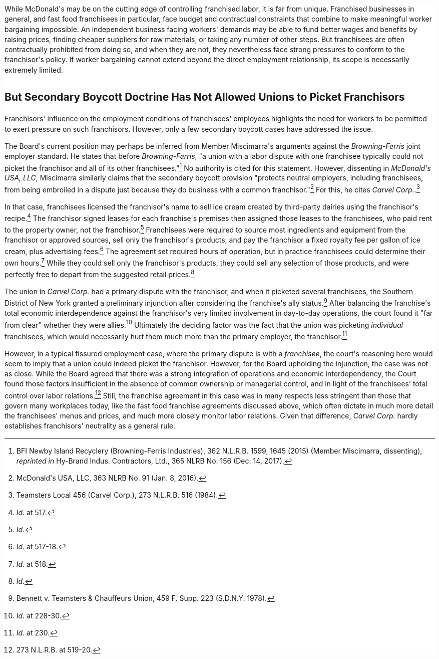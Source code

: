 While McDonald's may be on the cutting edge of controlling franchised labor, it is far from unique. Franchised businesses in general, and fast food franchisees in particular, face budget and contractual constraints that combine to make meaningful worker bargaining impossible. An independent business facing workers' demands may be able to fund better wages and benefits by raising prices, finding cheaper suppliers for raw materials, or taking any number of other steps. But franchisees are often contractually prohibited from doing so, and when they are not, they nevertheless face strong pressures to conform to the franchisor's policy. If worker bargaining cannot extend beyond the direct employment relationship, its scope is necessarily extremely limited.

## But Secondary Boycott Doctrine Has Not Allowed Unions to Picket Franchisors

Franchisors' influence on the employment conditions of franchisees' employees highlights the need for workers to be permitted to exert pressure on such franchisors. However, only a few secondary boycott cases have addressed the issue.

The Board's current position may perhaps be inferred from Member Miscimarra's arguments against the *Browning-Ferris* joint employer standard. He states that before *Browning-Ferris*, "a union with a labor dispute with one franchisee typically could not picket the franchisor and all of its other franchisees."[^71] No authority is cited for this statement. However, dissenting in *McDonald's USA, LLC*, Miscimarra similarly claims that the secondary boycott provision "protects neutral employers, including franchisees, from being embroiled in a dispute just because they do business with a common franchisor."[^72] For this, he cites *Carvel Corp.*.[^73]

In that case, franchisees licensed the franchisor's name to sell ice cream created by third-party dairies using the franchisor's recipe.[^74] The franchisor signed leases for each franchise's premises then assigned those leases to the franchisees, who paid rent to the property owner, not the franchisor.[^75] Franchisees were required to source most ingredients and equipment from the franchisor or approved sources, sell only the franchisor's products, and pay the franchisor a fixed royalty fee per gallon of ice cream, plus advertising fees.[^76] The agreement set required hours of operation, but in practice franchisees could determine their own hours.[^77] While they could sell only the franchisor's products, they could sell any selection of those products, and were perfectly free to depart from the suggested retail prices.[^78]

The union in *Carvel Corp.* had a primary dispute with the franchisor, and when it picketed several franchisees, the Southern ​District of New York granted a preliminary injunction after considering the franchise's ally status.[^79] After balancing the franchise's total economic interdependence against the franchisor's very limited involvement in day-to-day operations, the court found it "far from clear" whether they were allies.[^80] Ultimately the deciding factor was the fact that the union was picketing *individual* franchisees, which would necessarily hurt them much more than the primary employer, the franchisor.[^81]

However, in a typical fissured employment case, where the primary dispute is with a *franchisee*, the court's reasoning here would seem to imply that a union could indeed picket the franchisor. However, for the Board upholding the injunction, the case was not as close. While the Board agreed that there was a strong integration of operations and economic interdependency, the Court found those factors insufficient in the absence of common ownership or managerial control, and in light of the franchisees' total control over labor relations.[^82] Still, the franchise agreement in this case was in many respects less stringent than those that govern many workplaces today, like the fast food franchise agreements discussed above, which often dictate in much more detail the franchisees' menus and prices, and much more closely monitor labor relations. Given that difference, *Carvel Corp.* hardly establishes franchisors' neutrality as a general rule.


[^1]: 93 Cong. Rec. 4198 (1947) (statement of Sen. Taft) (emphasis added).
[^2]: *See generally* Katherine V.W. Stone, From Widgets to Digits: Employment Regulation for the Changing Workplace 51-63 (2004).
[^3]: *See generally* David Weil, The Fissured Workplace (2014).
[^4]: *See* NLRB v. Denver Bldg. & Constr. Trades Council, 341 U.S. 675, 686 (1951) (noting that the legislative history refers to the provisions as such).
[^5]: Nat'l Mar. Union v. NLRB, 346 F.2d 411, 414 (D.C. Cir. 1965) (*citing* Benjamin Aaron, *The Labor-Management Reporting and Disclosure Act of 1959*, 73 Harv. L. Rev. 1086, 1113 (1960)) (citing this complexity as a reason to look past the statute's literal meaning).
[^6]: Edward J. De Bartolo Corp. 463 U.S. 147, 156 (1983) (*quoting* Denver Bldg. & Constr. Trades Council, 341 U.S. at 691)).
[^7]: *E.g.*, Int'l Longshoremen's Ass'n v. NLRB, 56 F.3d 205 (D.C. Cir. 1995) (*quoting* Felix Frankfurter & Nathan Greene, *The Labor Injunction* 43 (1930)).
[^8]: United Bhd. of Carpenters Local 1976, 357 U.S. 93, 98 (1958).
[^9]: 29 U.S.C. § 158(b)(4).
[^10]: *See* Carrier Air Conditioning Co. v. NLRB, 547 F.2d 1178, 1192 (2d Cir. 1976) (calling the concession that section 8(b)(4)(ii) bars a "wide range of economic sanctions ... virtually unavoidable").
[^11]: *E.g.* Edward J. DeBartolo Corp. v. Bldg. & Constr. Trades Council, 485 U.S. 568 (1988) (distributing handbills at mall asking the public not to patronize neutral); Sheet Metal Workers' Local 15 v. NLRB (*Brandon I*), 491 F.3d 429, 438 (D.C. Cir. 2007) (staging mock funeral, including costumed reaper, outside of neutral hospital); Sheet Metal Workers Int'l Ass'n (*Brandon II*), 356 N.L.R.B. 1290 (2011) (flying sixteen-foot-tall inflatable rat outside neutral's premises); Eliason of Arizona, Inc. (Eliason), 355 N.L.R.B. 797 (2010) (placing large stationary banners on sidewalk advertising "labor dispute" and telling public not to patronize neutral). *See generally* Engineers Local 150, 2019 NLRB LEXIS 708 *75-85 (December 13, 2019) (tracing the development of this line of cases).
[^12]: For a discussion of the experiences of union lawyers working in this field, see Richard Blum, *Labor Picketing, the Right to Protest, and the Neoliberal First Amendment*, 42 N.Y.U. Rev. L. & Soc. Change 595, 611 (2019) (reporting interviews where multiple union lawyers expressed uncertainty and hesitation in the secondary boycott field).
[^13]: 29 U.S.C. § 158(b)(4)(B).
[^14]: *See* NLRB v. Denver Bldg. & Constr. Trades Council, 341 U.S. 675, 689 n.18 (1951) (emphasizing that in the legislative history, Senator Taft replaced the words, "for the purpose of" with "where an object thereof is").
[^15]: Mid-Atlantic Reg'l Council of Carpenters, 356 N.L.R.B. 61, 65-66 (2010); *see also* Preferred Bldg. Servs., 366 NLRB No. 159, 2018 NLRB LEXIS 363 at *18-20 (Aug. 28, 2018) (overturning ALJ to find that "cease doing business" element was met because "an object of the picketers was to pressure [a neutral building manager] to cease doing business with [their primary employer, a janitorial contractor] unless it increased wages").
[^16]: Int'l Longshore & Warehouse Union Local 40, 363 NLRB No. 12 (2015) (*citing* NLRB v. int'l Union of Operating Eng'rs, 400 U.S. 297 (1971)), *enf'd*, 705 F. Appx. 1 (D.C. Cir. 2017).
[^17]: *E.g.*, Nat'l Mar. Union v. NLRB, 367 F.2d 171, 175 (8th Cir. 1966) (*citing* Int'l Union of Elec. Workers Local 761 v. NLRB, 366 U.S. 667, 672 (1961)).
[^18]: *E.g.* Allied Concrete, Inc. v. NLRB, 607 F.2d 827, 830 (9th Cir. 1979) (*quoting* NLRB v. Northern Cal. Dist. Council of Hod Carriers, 389 F.2d 721 (9th Cir. 1968)).
[^19]: Richard A. Bock, *Secondary Boycotts: Understanding NLRB Interpretation of Section 8(b)(4)(b) of the National Labor Relations Act*, 7 U. Pa. J. Lab. & Emp. L. 905, 936 (2005) (*citing* Leslie Homes, Inc., 316 N.L.R.B. 123, 130 n.21 (1995) (finding an employer to be primary because "the Union's actions were directed at the [employer's] own hiring practices and employment conditions, rather than those of another employer")).
[^20]: Sailor's Union of the Pacific (Moore Dry Dock Co.), 92 N.L.R.B. 547, 549 (1950).
[^21]: SEIU Local 11 (Trinity Building Maintenance), 312 N.L.R.B. 715, 744 (1993).
[^22]: For example, in *Preferred Building Services*, janitorial subcontractors picketed their office building to protest unfair labor practices. 366 NLRB No. 159 (Aug. 28, 2018). Their picket signs referred exclusively to a dispute with Preferred, their direct employer. While the administrative law judge found the picketing met all *Moore Dry Dock* standards, the Board reversed due to a single phrase in the union's leaflet, which called on a building tenant to "take corporate responsibility in ensuring that *their janitors* receive" various benefits. *Id.* The Board found that this led the public to believe the tenant was the janitors' employer, even though the same leaflet began with the sentence, "We work for Preferred Building Services which cleans the offices of [the tenant]." *Id.*
[^23]: *E.g.* Teamsters Local 560 (County Concrete Corp.), 360 N.L.R.B. 1067, 1067-68 (2014).
[^24]: 75 F. Supp. 672, 677 (S.D.N.Y. 1948).
[^25]: *Id.* at 676.
[^26]: *E.g.* Newspaper & Mail Deliverers' Union, 271 N.L.R.B. 60, 67 (1984). Cases are divided on whether performance of struck work must be by "arrangement" with the primary employer. *See* John A. Glenn, Annotation, *Ally and Single Enterprise Doctrines in Secondary Boycott Cases*, 13 A.L.R. Fed. 466, \*2a (2020). However, the doctrine at least appears not to apply when performance of the struck work is of no economic benefit to the primary employer and does not permit it to escape the economic impact of the strike. Teamsters Local 776 (*Pennsy Supply)*, 313 N.L.R.B. 1148, 1148 n.2 (1994), *disapproved on other grounds*, Stardyne, Inc. v. NLRB, 41 F.3d 141, 153 (3d Cir. 1994).
[^27]: *E.g.* 271 N.L.R.B. at 67.
[^28]: SEIU Local 525 (The Lenkin Co.), 329 N.L.R.B. 638, 639 (1999).
[^29]: *E.g.* Bolivar-Tees, Inc., 349 N.L.R.B. 720, 730 (2007), *enf'd*, NLRB v. Bolivar-Tees, Inc., 551 F.3d 722 (8th Cir. 2008); Mine Workers District 6 (Boich Mining Co.), 301 N.L.R.B. 872, 873 (1991), *enf. denied*, Boich Mining Co. v. NLRB, 955 F.2d 431 (6th Cir. 1992).
[^30]: *See* Canned Foods, Inc., 332 N.L.R.B. 1449, 1449-50 (2000).
[^31]: *Id.*
[^32]: Pathology Inst., Inc., 320 N.L.R.B. 1050, 1063 (1996) (*citing* Royal Typewriter Co. v. NLRB, 533 F.2d 1030, 1043 (8th Cir. 1976)) (finding common control of labor relations because the purported neutral had the "present and apparent means to exercise its clout" in setting the parameters for the primary employer's labor relations).
[^33]: Teamsters Local 560 (Curtin Matheson), 248 N.L.R.B. 1212, 1214 (1980) (internal citations omitted). In the case at hand, the purportedly-neutral employer was a sister branch under the same corporate owner as the struck primary employer. *Id.* at 1214-15. Although the sister branch had not *yet* performed struck work, their shared parent's corporate policy all but ensured that it would, so the Board found that neutral status was lost. *Id.*
[^34]: *But see, e.g.*, SEIU Local 525 v. NLRB, 52 Fed. Appx. 357, 360 (2002) (citing *Curtin Matheson* for the contrary proposition that ally doctrine comprises only two categories).
[^35]: *See, e.g.*, T.H. Eifert, Inc. v. United Ass'n of Journeymen & Apprentices of the Plumbing & Pipefitting Indus., 422 F. Supp. 2d 818, 835 (S.D. Mich. 2006) (departing from the ally doctrine's "formal description" to find a secondary lost its neutral status by selling its business to a boycotted primary, because it vigorously sought to ensure its employees would work for the primary despite the boycott); *see also* Cherokee Marine Terminal, 287 N.L.R.B. 1080, 1095 (1988) ("[I]t is at least arguable that ... the corporation would not be a neutral employer with respect to the instant labor dispute in view of the corporation's participation in the decision [not to recognize the union]"). *Cf.* Jimmy John's, *infra* notes 83-88 and accompanying text.
[^36]: *See* SEIU Local 525 (The Lenkin Co.), 329 N.L.R.B. 638, 640 (1999) (affirming decision of ALJ who expressly found it the only alternative to the struck work and single employer doctrines). *Cf.* Teamsters Local 557, 338 N.L.R.B. 896, 896 n.3 (2003) (Member Liebman, concurring) (lamenting that neutrality is lost only by performing struck work, exercising "substantial, actual and active control," or being found a "joint employer").
[^37]: *See, e.g.*, Ironworkers District Council, 292 N.L.R.B. 562, 584 (1989); Parklane Hosiery Co., 203 N.L.R.B. 597, 612 (1973) (referring to single employer doctrine as the "Board's so-called 'single employer or 'joint employer' concept"); Teamsters & Auto Truck Drivers Local 85, 253 N.L.R.B. 632 (1980) (applying the test outlined in *Parklane Hosiery* and consistently referring to "joint employers"); Oil, Chemical, & Atomic Workers Int'l Union Local 1-128, 223 N.L.R.B. 757, 765 (1976).
[^38]: *See* NLRB v. Browning-Ferris Industries, Inc., 691 F.2d 1117 (3d Cir. 1982) (assessing single employer status under Radio Union v. Broadcast Service of Mobile, Inc., 380 U.S. 255 (1965) and joint employer status under Boire v. Greyhound Corp., 376 U.S. 473 (1964)), *adopted*
[^39]: *See, e.g.*, Preferred Bldg. Servs., 366 NLRB No. 159, (August 28, 2018) (accepting *arguendo* a joint employer finding by the ALJ, who had applied *Browning-Ferris*); Local 732, Teamsters Local 732, 229 N.L.R.B. 392, 402-03 (1977) (applying right-of-control test as restated in Cabot Corporation, 223 N.L.R.B. 1388 (1976)); Teamsters Local 688, 211 N.L.R.B. 496 (1974), *cited in* Hy-Brand Indus. Contractors, Ltd., 365 NLRB No. 156 (Dec. 14, 2017). *C.f.* SEIU Local 87 (Trinity Building Maintenance), 312 N.L.R.B. 715, 751 n.106 (1993) (recognizing that a joint employer finding in cited case defeated neutrality); Teamsters, 290 N.L.R.B. 184, 189 n.13 (1988) (implying that the *Cabot Corporation* right-of-control test would be the *only* way to lose neutral status).
[^40]: *See* SEIU Local 525 (The Lenkin Co.), 329 N.L.R.B. 638, 674-75 (1999), *enf'd*, SEIU Local 525 v. NLRB, 52 F. Appx. 357 (9th Cir. 2002); Teamsters Local 776 (Pennsy Supply), 313 N.L.R.B. 1148 (1994) (also recognizing alter ego status as a separate defense), *disapproved on other grounds*, Stardyne, Inc. v. NLRB, 41 F.3d 141, 153 (3d Cir. 1994). *But see* Int'l Union of Operating Eng'rs Local 150, 2019 NLRB LEXIS 708, *67 (N.L.R.B. Dec. 13, 2019) (ALJ decision) (assessing only single employer status when union instead raised joint employer defense, because "the more appropriate analysis is whether they constitute a single-integrated employer").
[^41]: *See* Hy-Brand Indus. Contrs., 365 NLRB No. 156 *passim* (Dec. 14, 2017), *vacated for ethics violation*, 366 NLRB No. 26 (Feb. 26, 2018); BFI Newby Island Recyclery, 362 N.L.R.B. 1599, *passim* (2015) (Member Miscimarra, dissenting).
[^42]: Joint Employer Status Under the National Labor Relations Act, 85 Fed. Reg. 11184, 11208 (Feb. 26, 2020) (to be codified at 29 C.F.R. pt. 103.40).
[^43]: *Id.* at 11235.
[^44]: *See id.*
[^45]: This analytical division between different terms and conditions might itself make joint employer status more elusive. For example, when a commentator argues that franchisors that impose no-poaching agreements should be considered joint employers, the Board responds by finding that the practice has too attenuated an impact on *wages* to be considered. *Id.* at 11218. It does not discuss that these clauses *also* impact terms of hiring, though they obviously do. For more on franchise no-poaching clauses and other vertical restraints, see notes 58-66 and accompanying text.
[^46]: *Id.*
[^47]: *Id.* at 11235-36.
[^48]: David Swift et al., FRANdata, *Franchise Business Economic Outlook 2020* at 23 (International Franchise Association 2020).
[^49]: The report states that 46.2% of franchise employment was in quick service restaurants, and an additional 13.3% was in table/full service restaurants. *Id.*
[^50]: *Id.* at 9. Note that these projections do not account for the impact of the COVID-19 pandemic.
[^51]: I use the term "franchising" here to refer to refer to the business-format franchising common to fast food and other service industries. I express no opinion on earlier forms of franchising limited to product distribution rights.
[^52]: Weil, *supra* note 3, at 157-58.
[^53]: *Id*.
[^54]: *Id.* at 158-59.
[^55]: This is not to suggest that franchisees' employees are struggling only for raises. A preliminary request might be for a modest decline in wage theft. A study of Fair Labor Standards Act investigations from 2001-2005 found that among the top-20 branded fast food restaurants, franchisees were substantially more likely to violate minimum wage and overtime laws than were comparable company-owned locations. Minwoong Ji & David Weil, *The Impact of Franchising on Labor Standards Compliance*, 68 ILR Rev.: J. Work & Pol'y 977 (2015). While franchisors' greater incentives for labor law compliance may explain some of this gap, franchisees' budget constraints probably also contribute.
[^56]: Weil, *supra* note 3, at 153 (*citing* Roger D. Blair and Francine LaFontaine, The Economics of Franchising (2005)). Franchisees also generally must pay an advertising fee, generally less than three percent of sales. *Id.* at 153 n.6.
[^57]: *E.g., id.* at 150-52.
[^58]: One such hiring restriction that has received substantial attention is the use of "no-poaching" clauses that bar franchisees from hiring workers from other franchisees in the same chain, sometimes even for a period of time after their employment ends. *See* Alan B. Krueger & Orley Ashenfelter, *Theory and Evidence on Employer Collusion in the Franchise Sector* (Nat'l Bureau of Econ. Res., Working Paper No. 24831, 2018) (finding 58% of franchisors used such clauses, which were associated with low-wage and high-turnover industries); *see also* Callaci, *infra* notes 62-66 and accompanying text. Ironically, when these clauses are challenged on antitrust grounds, they are often defended on the basis that the franchisor and franchisee constitute a single enterprise and are thus unable to collude in restraint of trade. Catherine E. Schaefer, *Disagreeing Over Agreements: A Cross-Sectional Analysis of No-Poaching Agreements in the Franchise Sector*, 87 Fordham L. Rev. 2285, 2293-96 (2019). Of course, in the secondary boycott context this argument is anathema to such franchisors.
[^59]: Jack in the Box, for instance, requires franchisees to stay open sixteen hours per day, every day of the year, to be modified only with the franchisor's written permission. *Jack in the Box Franchise Costs & Fees*, Franchise Direct, <https://www.franchisedirect.com/restaurantfranchises/jack-in-the-box-franchise-11617/ufoc/> (last visited April 5, 2020).
[^60]: For a sense of how damaging it is to lose franchise status, consider this: In a rare case where a McDonald's franchisee terminated the franchise relationship yet continued to operate in similar fashion, sales fell immediately by sixty percent and did not recover. Patrick J. Kaufmann & Francine LaFontaine, *Costs of Control: The Source of Economic Rents for McDonald's Franchisees*, 37 J.L. & Econ. 417, 435 n.45 (1994). Even if workers and the franchisee were willing to accept this devastating outcome, it is rarely even an option because McDonald's usually owns the land, and also includes non-compete clauses in franchise agreements. *See id.*
[^61]: Catherine Ruckelshaus et al., National Employment Law Project, *Who's the Boss: Restoring Accountability for Labor Standards in Outsourced Work* 11 (2014).
[^62]: *See* Brian Callaci, *Why Do Firms Impose Vertical Restraints: Evidence from Franchise Contracts* 6 (Univ. of Mass. Amherst Political Econ. Research Inst., Working Paper No. 489, 2019) (using franchise disclosure documents filed in Wisconsin in 2016, which contain data from 2015).
[^63]: *Compare id.* at 6 (describing the vertical restraints in question) *with id.* at 18 (providing tables showing each restraint's prevalence in the data).
[^64]: *Id.*
[^65]: *Id*. at 14. Notably, fast-food franchisors were 15% more likely than others to impose price controls, and their franchisees had to purchase 15% more of their supplies from restricted sources. *Id.* at 11-12.
[^66]: *Id.* at 17.
[^67]: Timothy Noah, *Inside Low-Wage Workers' Plan to Sue McDonald's -- and Win*, MSNBC (Mar. 17, 2014), <http://www.msnbc.com/msnbc/inside-low-wage-workers-plan-sue-mcdonalds-and-win> (last visited April 28, 2020). The complaints under discussion are available for download. *See* Wage Theft Lawsuits, Google Drive, <https://drive.google.com/drive/folders/0BwU-XxSsYz21eXluRzFpVFFzMFE> (last visited April 28, 2020).
[^68]: *Id.*
[^69]: *McDonald's Workers File Multiple Class-Action Lawsuits Alleging Widespread Wage Theft*, RestaurantNews.com (Mar. 13, 2014), <https://www.restaurantnews.com/mcdonalds-workers-file-multiple-class-action-lawsuits-alleging-widespread-wage-theft/> (last visited April 28, 2020).
[^70]: Noah, *supra* note 67.
[^71]: BFI Newby Island Recyclery (Browning-Ferris Industries), 362 N.L.R.B. 1599, 1645 (2015) (Member Miscimarra, dissenting), *reprinted in* Hy-Brand Indus. Contractors, Ltd., 365 NLRB No. 156 (Dec. 14, 2017).
[^72]: McDonald's USA, LLC, 363 NLRB No. 91 (Jan. 8, 2016).
[^73]: Teamsters Local 456 (Carvel Corp.), 273 N.L.R.B. 516 (1984).
[^74]: *Id.* at 517.
[^75]: *Id.*
[^76]: *Id.* at 517-18.
[^77]: *Id.* at 518.
[^78]: *Id.*
[^79]: Bennett v. Teamsters & Chauffeurs Union, 459 F. Supp. 223 (S.D.N.Y. 1978).
[^80]: *Id.* at 228-30.
[^81]: *Id.* at 230.
[^82]: 273 N.L.R.B. at 519-20.
[^83]: MikLin Enters., Inc. v. NLRB (*Jimmy John's*), 861 F.3d 812 (8th Cir. 2017).
[^84]: Jimmy John's & Indus. Workers of the World, 361 N.L.R.B. 283, 302 (2014) (Amchan, A.L.J.) (*citing* Teamsters Local 560 (Curtin Matheson), 248 N.L.R.B. 1212 (1980)) (citations to the record omitted) (emphasis in original), *enf. denied in part on other grounds by* MikLin Enters. 861 F.3d 812.
[^85]: *Id*. at 295 n.9 (Member Johnson, dissenting).
[^86]: Brief for the National Labor Relations Board at 40 n.14, MikLin Enters., Nos. 14-3099, 14-3211, 2014 WL 7039857 (8th Cir. Dec. 3, 2014).
[^87]: *See* Weil, *supra* note 3, at 152.
[^88]: Still, while the ruling was upheld by the Board and this finding was never disturbed on appeal, it is only a tangential issue in the case. Moreover, in light of the less-controversial finding that the activity was not coercive picketing even if it *were* secondary, the denial of neutral status is arguably dicta. For another discussion of the role of recommended policies, see Canned Foods, 332 N.L.R.B. 1449, 1450 (2000) (overturning ALJ's finding of centralized control of labor relations based on neutral grocery manufacturer's publishing of employee handbook, because primary employer's outlet store did not use the handbook).
[^89]: There are a few franchise secondary boycott cases that do not directly bear on the more general question of franchisor neutrality. In one, the Board found a secondary boycott when the union picketed a franchisor-manufacturer when its dispute was with the franchisee distributors, but the analysis rested largely on the right-of-control test applicable to work-preservation clauses. Carpenters Local 112, 217 N.L.R.B. 902 (1975), *enf'd*, Chamber of Commerce ex rel Boise Cascade Corp. v. NLRB, 574 F.2d 457 (9th Cir. 1978). In another, the Eighth Circuit reversed a secondary boycott finding where pressure was directed at purportedly-neutral franchisees, finding that the union's motive was primary because it sought to unionize those franchisees' employees. Retail Clerks' International Union etc. v. Quick Shop Markets, Inc., 604 F.2d 581 (8th Cir. 1979).
[^90]: Parklane Hosiery Co., 203 N.L.R.B. 597, 613 (1973) (*citing* Southland Corp., 170 N.L.R.B. 1332, 1333 (1968)) (nevertheless finding interrelated operations in light of other considerations).
[^91]: *E.g.* Dodge of Naperville, Inc., 357 N.L.R.B. 2252, 2269-70 (2012).
[^92]: 137 N.L.R.B. 1057 (1962), *enf'd in irrelevant part*, NLRB v. Elias Bros. Big Boy, Inc., 325 F.2d 360 (6th Cir. 1963). The relevant franchisee is Livonia, which was not addressed on appeal.
[^93]: *Id.* at 1065.
[^94]: *Id.* at 1065-66.
[^95]: *Id.* at 1066.
[^96]: *Id.*
[^97]: *Id.* at 1066-67 (*citing* Wilson-Oldsmobile, 110 N.L.R.B. 534, 536 (1954)).
[^98]: *See* note 60, *supra*.
[^99]: *See generally* Weil, *supra* note 3; Ruckelshaus et al., *supra* note 61.
[^100]: *See* Weil, *supra* note 3, at 121-23.
[^101]: Ruckelshaus et al., *supra* note 61, at 15.
[^102]: *Id.* at 16.
[^103]: *Id.*
[^104]: Weil, *supra* note 3, at 125.
[^105]: James van Wagtendonk, *Is There an Employer in the House: Evaluating the National Labor Relations Board's Joint-Employer Standard in the Fissured Health Care Workplace*, 98 B. U. L. Rev. 1105 (2018) (arguing that the healthcare industry is especially likely to be affected by changes to the joint employer standard, due to the extent of indirect control).
[^106]: Weil, *supra* note 3, at 165.
[^107]: *C.f.* Deepa Das Acevedo, *Unbundling Freedom in the Sharing Economy*, 91 S. Cal. L. Rev. 793 (2018) (arguing that even where individuals or firms are free from *interference*, they may be dominated in the sense that incentive structures and uncertainty make them conform their behavior to certain expectations).
[^108]: Arindrajit Dube and Ethan Kaplan, *Does Outsourcing Reduce Wages in the Low-Wage Service Occupations? Evidence From Janitors and Guards*, 63 Indus. & Lab. Rel. L. Rev. 287 (2010).
[^109]: *Id.* at 300.
[^110]: *Id.* at 293.
[^111]: 75 F. Supp. 672, 676 (S.D.N.Y. 1948).
[^112]: *Id.* at 677.
[^113]: *Id.* However, the court followed this by stating that the opinion is not dispositive of subcontracting in other industries, nor of whether an ally doctrine would be found if the contractor had not also performed struck work. *Id.*
[^114]: *See, e.g.*, Plumbers Local 60, 202 N.L.R.B. 99, 104 n.12 (1973) (dismissing as specious the argument that the user firm, "by requiring the contractors to live up to their bid ... limits wages and fringe benefits available to the contractors' employees" and thereby "unifies" the companies); *c.f.* Hy-Brand Indus. Contractors, Ltd., 365 NLRB No. 156, n.54 (Dec. 14, 2017) (listing cases where cost-plus contracts did not create joint employer status).
[^115]: *See, e.g.,* Plumbers Local 32, 294 N.L.R.B. 501, 503 (1989) ("I reject this argument that Ramada is other than a secondary party, and believe instead its highlighted right of approving subcontractors is nothing more than typical positioning in the construction industry between owners and those undertaking building projects on behalf of owners."), *enf. denied on other grounds*, Plumbers Local 32 v. NLRB, 912 F.2d 1108 (9th Cir. 1990).
[^116]: *See, e.g.,* SEIU Local 525 (The Lenkin Company), 329 N.L.R.B. 638 (1999); SEIU Local 254, 324 N.L.R.B. 743 (1997), *enf'd*, Local 254, SEIU v. NLRB, No. 97-2211 (1st Cir. May 11, 1998); SEIU Local 87 (Trinity Building Maintenance), 312 N.L.R.B. 715 (1993); Intercity Maint. Co. v. Local 254, SEIU, 241 F.3d 82 (1st Cir. 2001)..
[^117]: 329 N.L.R.B. at 644-46 (Member Liebman, dissenting).
[^118]: *Id.*
[^119]: *Id.*
[^120]: *Id.* at 640 (majority opinion).
[^121]: *Id.* at 640-41.
[^122]: SEIU Local 87 (Trinity Building Maintenance), 312 N.L.R.B. 715, 716 (1993).
